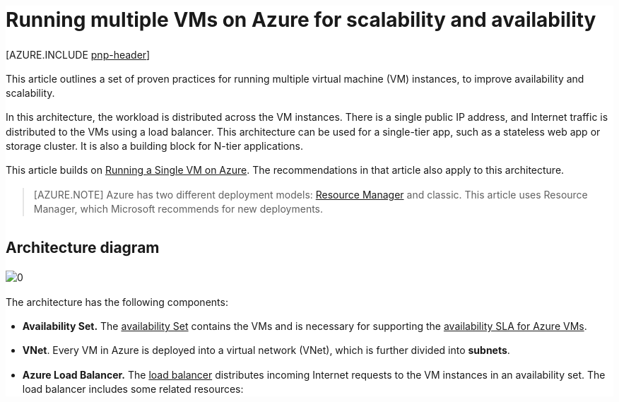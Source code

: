 <properties
   pageTitle="Running multiple VMs | Reference Architecture | Microsoft Azure"
   description="How to run multiple VM instances on Azure for scalability, resiliency, manageability, and security."
   services=""
   documentationCenter="na"
   authors="MikeWasson"
   manager="christb"
   editor=""
   tags=""/>

<tags
   ms.service="guidance"
   ms.devlang="na"
   ms.topic="article"
   ms.tgt_pltfrm="na"
   ms.workload="na"
   ms.date="10/12/2016"
   ms.author="mwasson"/>

# Running multiple VMs on Azure for scalability and availability 

[AZURE.INCLUDE [pnp-header](../../includes/guidance-pnp-header-include.md)]

This article outlines a set of proven practices for running multiple virtual machine (VM) instances, to improve availability and scalability.   

In this architecture, the workload is distributed across the VM instances. There is a single public IP address, and Internet traffic is distributed to the VMs using a load balancer. This architecture can be used for a single-tier app, such as a stateless web app or storage cluster. It is also a building block for N-tier applications. 

This article builds on [Running a Single VM on Azure][single vm]. The recommendations in that article also apply to this architecture.

> [AZURE.NOTE] Azure has two different deployment models: [Resource Manager][resource-manager-overview] and classic. This article uses Resource Manager, which Microsoft recommends for new deployments.

## Architecture diagram

![[0]][0]

The architecture has the following components:

- **Availability Set.** The [availability Set][availability set] contains the VMs and is necessary for supporting the [availability SLA for Azure VMs][vm-sla].

- **VNet**. Every VM in Azure is deployed into a virtual network (VNet), which is further divided into **subnets**.

- **Azure Load Balancer.** The [load balancer] distributes incoming Internet requests to the VM instances in an availability set. The load balancer includes some related resources:


[availability set]: ../virtual-machines/virtual-machines-windows-manage-availability.md
[availability set ch9]: https://channel9.msdn.com/Series/Microsoft-Azure-Fundamentals-Virtual-Machines/08
[azure-automation]: https://azure.microsoft.com/en-us/documentation/services/automation/
[azure-cli]: ../virtual-machines-command-line-tools.md
[bastion host]: https://en.wikipedia.org/wiki/Bastion_host
[health probe log]: ../load-balancer/load-balancer-monitor-log.md
[health probes]: ../load-balancer/load-balancer-overview.md#service-monitoring
[health-probe-ip]: ../virtual-network/virtual-networks-nsg.md#special-rules
[load balancer]: ../load-balancer/load-balancer-get-started-internet-arm-cli.md
[load balancer hashing]: ../load-balancer/load-balancer-overview.md#hash-based-distribution
[n-tier-linux]: guidance-compute-n-tier-vm-linux.md
[n-tier-windows]: guidance-compute-n-tier-vm.md
[naming conventions]: guidance-naming-conventions.md
[network-security]: ../best-practices-network-security.md
[nsg]: ../virtual-network/virtual-networks-nsg.md
[resource-manager-overview]: ../resource-group-overview.md 
[Runbook Gallery]: ../automation/automation-runbook-gallery.md#runbooks-in-runbook-gallery
[single vm]: guidance-compute-single-vm.md
[subscription-limits]: ../azure-subscription-service-limits.md
[vm-disk-limits]: ../azure-subscription-service-limits.md#virtual-machine-disk-limits
[vm-sla]: https://azure.microsoft.com/en-us/support/legal/sla/virtual-machines/v1_0/
[ARM-Templates]: https://azure.microsoft.com/documentation/articles/resource-group-authoring-templates/
[VM-sizes]: https://azure.microsoft.com/documentation/articles/virtual-machines-windows-sizes/
[solution-script]: https://github.com/mspnp/reference-architectures/tree/master/guidance-compute-multi-vm/Deploy-ReferenceArchitecture.ps1
[solution-script-bash]: https://github.com/mspnp/reference-architectures/tree/master/guidance-compute-multi-vm/deploy-reference-architecture.sh
[vnet-parameters-windows]: https://github.com/mspnp/reference-architectures/tree/master/guidance-compute-multi-vm/parameters/windows/virtualNetwork.parameters.json
[nsg-parameters-windows]: https://github.com/mspnp/reference-architectures/tree/master/guidance-compute-multi-vm/parameters/windows/networkSecurityGroups.parameters.json
[loadbalancer-parameters-windows]: https://github.com/mspnp/reference-architectures/tree/master/guidance-compute-multi-vm/parameters/windows/loadBalancer.parameters.json
[vnet-parameters-linux]: https://github.com/mspnp/reference-architectures/tree/master/guidance-compute-multi-vm/parameters/linux/virtualNetwork.parameters.json
[nsg-parameters-linux]: https://github.com/mspnp/reference-architectures/tree/master/guidance-compute-multi-vm/parameters/linux/networkSecurityGroups.parameters.json
[loadbalancer-parameters-linux]: https://github.com/mspnp/reference-architectures/tree/master/guidance-compute-multi-vm/parameters/linux/loadBalancer.parameters.json
[azure-powershell-download]: https://azure.microsoft.com/documentation/articles/powershell-install-configure/
[azure-cli]: https://azure.microsoft.com/documentation/articles/xplat-cli-install/
[0]: ./media/blueprints/compute-multi-vm.png "Architecture of a multi-VM solution on Azure comprising an availability set with two VMs and a load balancer"